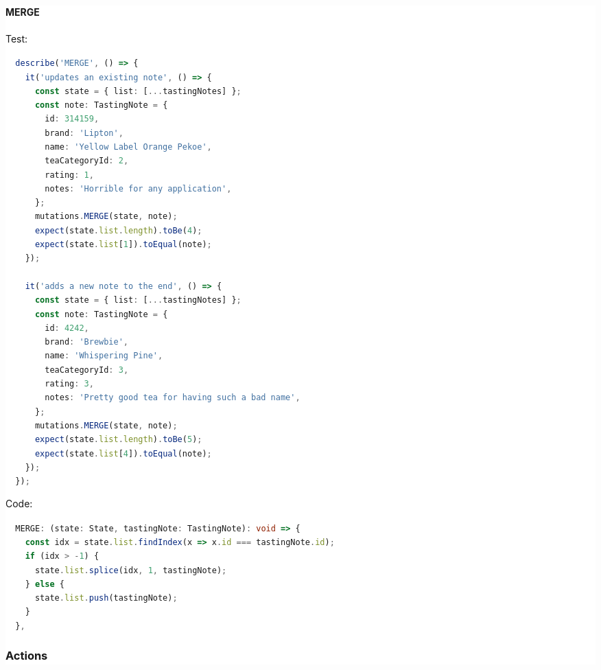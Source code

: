 #### MERGE

Test:

```TypeScript
  describe('MERGE', () => {
    it('updates an existing note', () => {
      const state = { list: [...tastingNotes] };
      const note: TastingNote = {
        id: 314159,
        brand: 'Lipton',
        name: 'Yellow Label Orange Pekoe',
        teaCategoryId: 2,
        rating: 1,
        notes: 'Horrible for any application',
      };
      mutations.MERGE(state, note);
      expect(state.list.length).toBe(4);
      expect(state.list[1]).toEqual(note);
    });

    it('adds a new note to the end', () => {
      const state = { list: [...tastingNotes] };
      const note: TastingNote = {
        id: 4242,
        brand: 'Brewbie',
        name: 'Whispering Pine',
        teaCategoryId: 3,
        rating: 3,
        notes: 'Pretty good tea for having such a bad name',
      };
      mutations.MERGE(state, note);
      expect(state.list.length).toBe(5);
      expect(state.list[4]).toEqual(note);
    });
  });
```

Code:

```TypeScript
  MERGE: (state: State, tastingNote: TastingNote): void => {
    const idx = state.list.findIndex(x => x.id === tastingNote.id);
    if (idx > -1) {
      state.list.splice(idx, 1, tastingNote);
    } else {
      state.list.push(tastingNote);
    }
  },
```

### Actions
